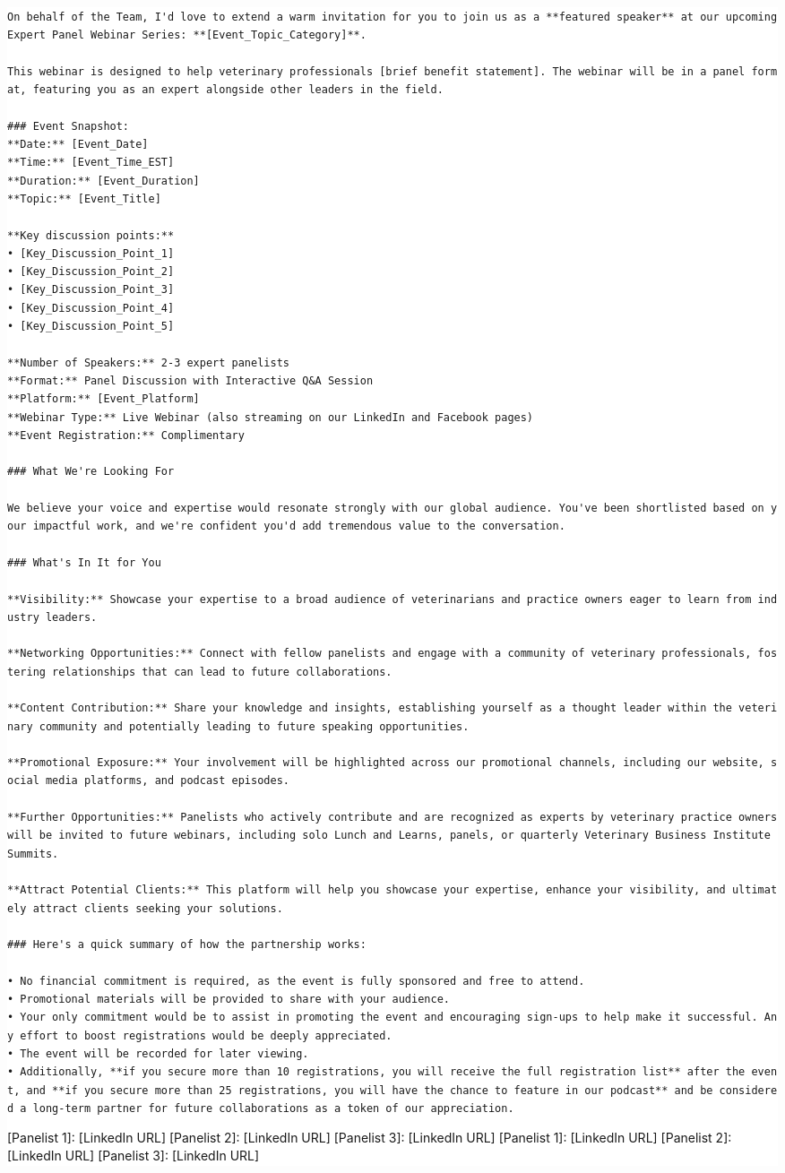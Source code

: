 ```
On behalf of the Team, I'd love to extend a warm invitation for you to join us as a **featured speaker** at our upcoming Expert Panel Webinar Series: **[Event_Topic_Category]**.

This webinar is designed to help veterinary professionals [brief benefit statement]. The webinar will be in a panel format, featuring you as an expert alongside other leaders in the field.

### Event Snapshot:
**Date:** [Event_Date]
**Time:** [Event_Time_EST]
**Duration:** [Event_Duration]
**Topic:** [Event_Title]

**Key discussion points:**
• [Key_Discussion_Point_1]
• [Key_Discussion_Point_2]
• [Key_Discussion_Point_3]
• [Key_Discussion_Point_4]
• [Key_Discussion_Point_5]

**Number of Speakers:** 2-3 expert panelists
**Format:** Panel Discussion with Interactive Q&A Session
**Platform:** [Event_Platform]
**Webinar Type:** Live Webinar (also streaming on our LinkedIn and Facebook pages)
**Event Registration:** Complimentary

### What We're Looking For

We believe your voice and expertise would resonate strongly with our global audience. You've been shortlisted based on your impactful work, and we're confident you'd add tremendous value to the conversation.

### What's In It for You

**Visibility:** Showcase your expertise to a broad audience of veterinarians and practice owners eager to learn from industry leaders.

**Networking Opportunities:** Connect with fellow panelists and engage with a community of veterinary professionals, fostering relationships that can lead to future collaborations.

**Content Contribution:** Share your knowledge and insights, establishing yourself as a thought leader within the veterinary community and potentially leading to future speaking opportunities.

**Promotional Exposure:** Your involvement will be highlighted across our promotional channels, including our website, social media platforms, and podcast episodes.

**Further Opportunities:** Panelists who actively contribute and are recognized as experts by veterinary practice owners will be invited to future webinars, including solo Lunch and Learns, panels, or quarterly Veterinary Business Institute Summits.

**Attract Potential Clients:** This platform will help you showcase your expertise, enhance your visibility, and ultimately attract clients seeking your solutions.

### Here's a quick summary of how the partnership works:

• No financial commitment is required, as the event is fully sponsored and free to attend.
• Promotional materials will be provided to share with your audience.
• Your only commitment would be to assist in promoting the event and encouraging sign-ups to help make it successful. Any effort to boost registrations would be deeply appreciated.
• The event will be recorded for later viewing.
• Additionally, **if you secure more than 10 registrations, you will receive the full registration list** after the event, and **if you secure more than 25 registrations, you will have the chance to feature in our podcast** and be considered a long-term partner for future collaborations as a token of our appreciation.
```

[Panelist 1]: [LinkedIn URL]
[Panelist 2]: [LinkedIn URL]
[Panelist 3]: [LinkedIn URL]
[Panelist 1]: [LinkedIn URL]
[Panelist 2]: [LinkedIn URL]
[Panelist 3]: [LinkedIn URL]